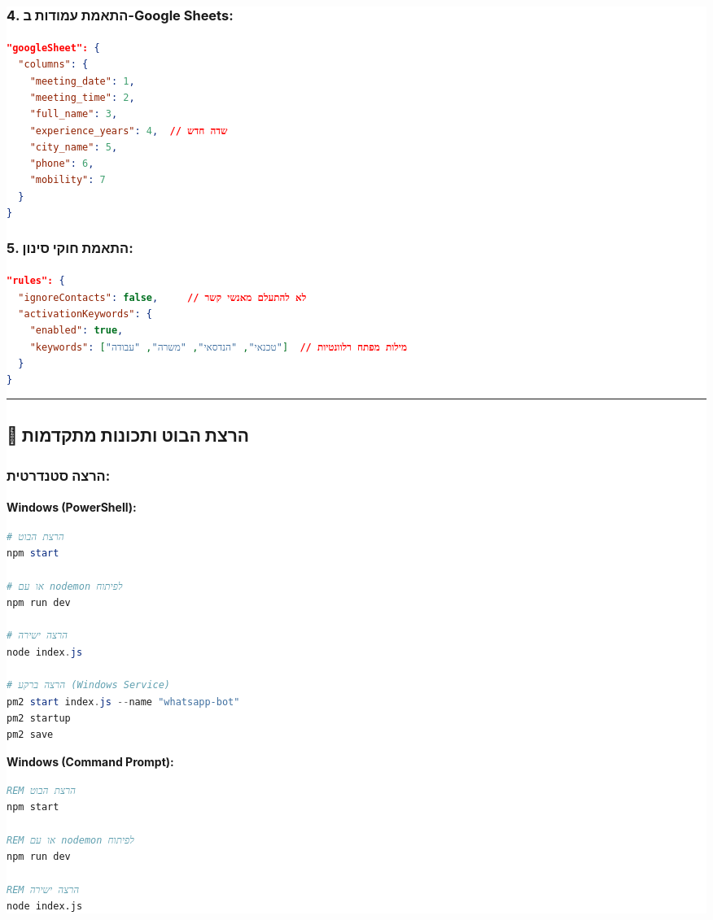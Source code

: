 ### 4. **התאמת עמודות ב-Google Sheets:**
```json
"googleSheet": {
  "columns": {
    "meeting_date": 1,
    "meeting_time": 2,
    "full_name": 3,
    "experience_years": 4,  // שדה חדש
    "city_name": 5,
    "phone": 6,
    "mobility": 7
  }
}
```

### 5. **התאמת חוקי סינון:**
```json
"rules": {
  "ignoreContacts": false,     // לא להתעלם מאנשי קשר
  "activationKeywords": {
    "enabled": true,
    "keywords": ["טכנאי", "הנדסאי", "משרה", "עבודה"]  // מילות מפתח רלוונטיות
  }
}
```

---

## 🚀 הרצת הבוט ותכונות מתקדמות

### הרצה סטנדרטית:

**Windows (PowerShell):**
```powershell
# הרצת הבוט
npm start

# או עם nodemon לפיתוח
npm run dev

# הרצה ישירה
node index.js

# הרצה ברקע (Windows Service)
pm2 start index.js --name "whatsapp-bot"
pm2 startup
pm2 save
```

**Windows (Command Prompt):**
```cmd
REM הרצת הבוט
npm start

REM או עם nodemon לפיתוח  
npm run dev

REM הרצה ישירה
node index.js
```
